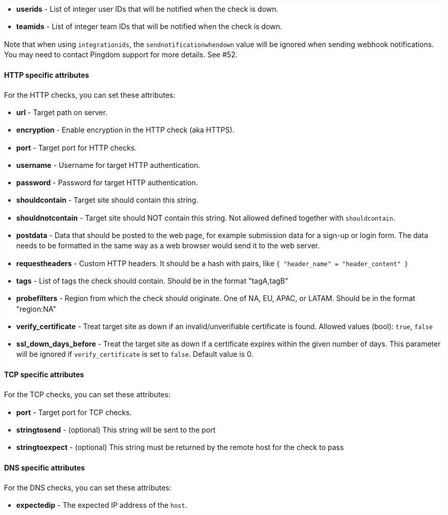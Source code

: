  * **userids** - List of integer user IDs that will be notified when the check is down.

  * **teamids** - List of integer team IDs that will be notified when the check is down.

Note that when using `integrationids`, the `sendnotificationwhendown` value will be ignored when sending webhook notifications.  You may need to contact Pingdom support for more details.  See #52.

#### HTTP specific attributes ####

For the HTTP checks, you can set these attributes:

  * **url** - Target path on server.

  * **encryption** - Enable encryption in the HTTP check (aka HTTPS).

  * **port** - Target port for HTTP checks.

  * **username** - Username for target HTTP authentication.

  * **password** - Password for target HTTP authentication.

  * **shouldcontain** - Target site should contain this string.

  * **shouldnotcontain** - Target site should NOT contain this string. Not allowed defined together with `shouldcontain`.

  * **postdata** - Data that should be posted to the web page, for example submission data for a sign-up or login form. The data needs to be formatted in the same way as a web browser would send it to the web server.

  * **requestheaders** - Custom HTTP headers. It should be a hash with pairs, like `{ "header_name" = "header_content" }`

  * **tags** - List of tags the check should contain. Should be in the format "tagA,tagB"

  * **probefilters** - Region from which the check should originate. One of NA, EU, APAC, or LATAM. Should be in the format "region:NA"

  * **verify_certificate** - Treat target site as down if an invalid/unverifiable certificate is found. Allowed values (bool): `true`, `false`

  * **ssl_down_days_before** - Treat the target site as down if a certificate expires within the given number of days. This parameter will be ignored if `verify_certificate` is set to `false`. Default value is 0.

#### TCP specific attributes ####

For the TCP checks, you can set these attributes:

  * **port** - Target port for TCP checks.

  * **stringtosend** - (optional) This string will be sent to the port

  * **stringtoexpect** - (optional) This string must be returned by the remote host for the check to pass

#### DNS specific attributes ####

For the DNS checks, you can set these attributes:

  * **expectedip** - The expected IP address of the `host`.
